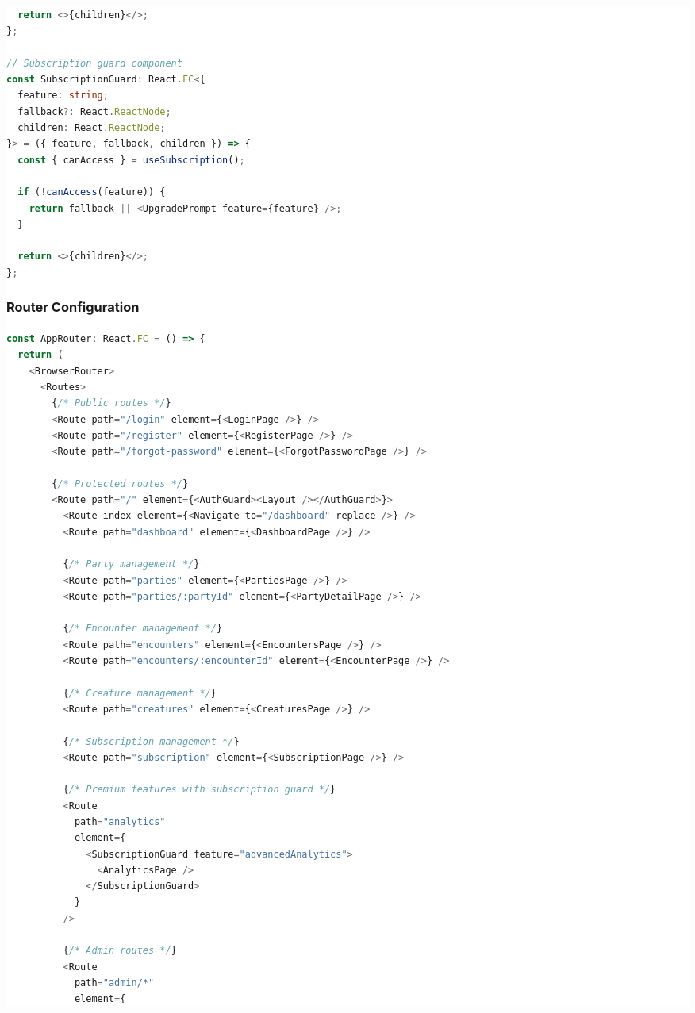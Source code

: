 ```typescript
  return <>{children}</>;
};

// Subscription guard component
const SubscriptionGuard: React.FC<{
  feature: string;
  fallback?: React.ReactNode;
  children: React.ReactNode;
}> = ({ feature, fallback, children }) => {
  const { canAccess } = useSubscription();
  
  if (!canAccess(feature)) {
    return fallback || <UpgradePrompt feature={feature} />;
  }
  
  return <>{children}</>;
};
```

### Router Configuration
```typescript
const AppRouter: React.FC = () => {
  return (
    <BrowserRouter>
      <Routes>
        {/* Public routes */}
        <Route path="/login" element={<LoginPage />} />
        <Route path="/register" element={<RegisterPage />} />
        <Route path="/forgot-password" element={<ForgotPasswordPage />} />
        
        {/* Protected routes */}
        <Route path="/" element={<AuthGuard><Layout /></AuthGuard>}>
          <Route index element={<Navigate to="/dashboard" replace />} />
          <Route path="dashboard" element={<DashboardPage />} />
          
          {/* Party management */}
          <Route path="parties" element={<PartiesPage />} />
          <Route path="parties/:partyId" element={<PartyDetailPage />} />
          
          {/* Encounter management */}
          <Route path="encounters" element={<EncountersPage />} />
          <Route path="encounters/:encounterId" element={<EncounterPage />} />
          
          {/* Creature management */}
          <Route path="creatures" element={<CreaturesPage />} />
          
          {/* Subscription management */}
          <Route path="subscription" element={<SubscriptionPage />} />
          
          {/* Premium features with subscription guard */}
          <Route 
            path="analytics" 
            element={
              <SubscriptionGuard feature="advancedAnalytics">
                <AnalyticsPage />
              </SubscriptionGuard>
            } 
          />
          
          {/* Admin routes */}
          <Route 
            path="admin/*" 
            element={
```